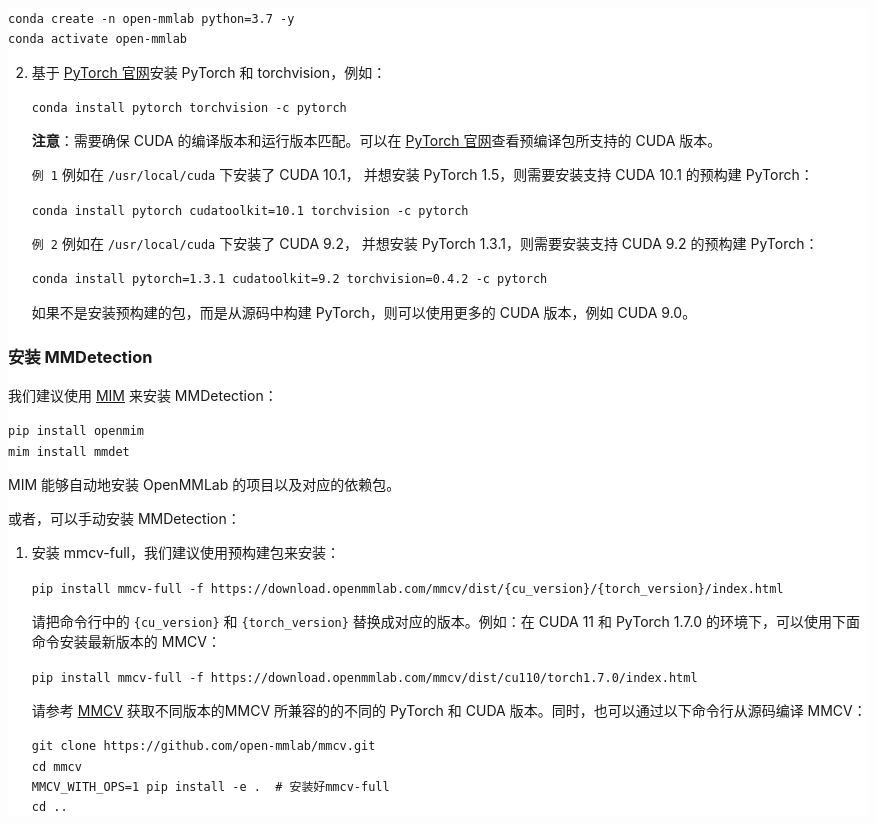    ```shell
   conda create -n open-mmlab python=3.7 -y
   conda activate open-mmlab
   ```

2. 基于 [PyTorch 官网](https://pytorch.org/)安装 PyTorch 和 torchvision，例如：

   ```shell
   conda install pytorch torchvision -c pytorch
   ```

   **注意**：需要确保 CUDA 的编译版本和运行版本匹配。可以在 [PyTorch 官网](https://pytorch.org/)查看预编译包所支持的 CUDA 版本。

   `例 1` 例如在 `/usr/local/cuda` 下安装了 CUDA 10.1， 并想安装 PyTorch 1.5，则需要安装支持 CUDA 10.1 的预构建 PyTorch：

   ```shell
   conda install pytorch cudatoolkit=10.1 torchvision -c pytorch
   ```

   `例 2` 例如在 `/usr/local/cuda` 下安装了 CUDA 9.2， 并想安装 PyTorch 1.3.1，则需要安装支持 CUDA 9.2  的预构建   PyTorch：

   ```shell
   conda install pytorch=1.3.1 cudatoolkit=9.2 torchvision=0.4.2 -c pytorch
   ```

   如果不是安装预构建的包，而是从源码中构建 PyTorch，则可以使用更多的 CUDA 版本，例如 CUDA 9.0。

### 安装 MMDetection

我们建议使用 [MIM](https://github.com/open-mmlab/mim) 来安装 MMDetection：

``` shell
pip install openmim
mim install mmdet
```

MIM 能够自动地安装 OpenMMLab 的项目以及对应的依赖包。

或者，可以手动安装 MMDetection：


1. 安装 mmcv-full，我们建议使用预构建包来安装：

    ```shell
    pip install mmcv-full -f https://download.openmmlab.com/mmcv/dist/{cu_version}/{torch_version}/index.html
    ```

    请把命令行中的 `{cu_version}` 和 `{torch_version}` 替换成对应的版本。例如：在 CUDA 11 和 PyTorch 1.7.0 的环境下，可以使用下面命令安装最新版本的 MMCV：

    ```shell
    pip install mmcv-full -f https://download.openmmlab.com/mmcv/dist/cu110/torch1.7.0/index.html
    ```

    请参考 [MMCV](https://mmcv.readthedocs.io/en/latest/#installation) 获取不同版本的MMCV 所兼容的的不同的 PyTorch 和 CUDA 版本。同时，也可以通过以下命令行从源码编译 MMCV：

    ```shell
    git clone https://github.com/open-mmlab/mmcv.git
    cd mmcv
    MMCV_WITH_OPS=1 pip install -e .  # 安装好mmcv-full
    cd ..
    ```
